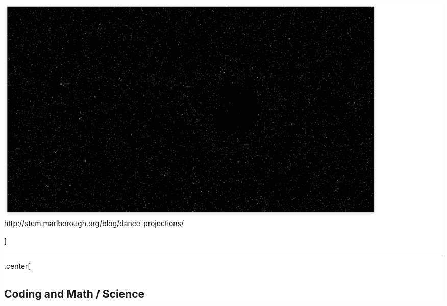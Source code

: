 <img src="pix/dance_concert_screenshot.png" width="85%"/>
http://stem.marlborough.org/blog/dance-projections/

]

---

.center[
## Coding and Math / Science

